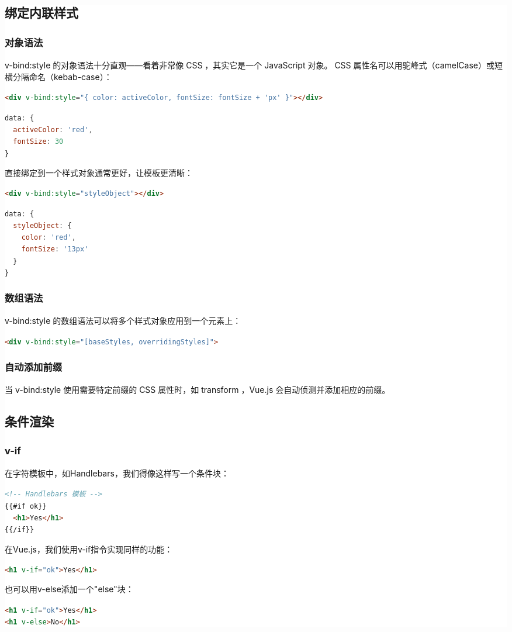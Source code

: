 ## 绑定内联样式
### 对象语法
v-bind:style 的对象语法十分直观——看着非常像 CSS ，其实它是一个 JavaScript 对象。 CSS 属性名可以用驼峰式（camelCase）或短横分隔命名（kebab-case）：
```html
<div v-bind:style="{ color: activeColor, fontSize: fontSize + 'px' }"></div>
```
```javascript
data: {
  activeColor: 'red',
  fontSize: 30
}
```
直接绑定到一个样式对象通常更好，让模板更清晰：
```html
<div v-bind:style="styleObject"></div>
```
```javascript
data: {
  styleObject: {
    color: 'red',
    fontSize: '13px'
  }
}
```

### 数组语法
v-bind:style 的数组语法可以将多个样式对象应用到一个元素上：
```html
<div v-bind:style="[baseStyles, overridingStyles]">
```

### 自动添加前缀
当 v-bind:style 使用需要特定前缀的 CSS 属性时，如 transform ，Vue.js 会自动侦测并添加相应的前缀。

## 条件渲染
### v-if
在字符模板中，如Handlebars，我们得像这样写一个条件块：
```html
<!-- Handlebars 模板 -->
{{#if ok}}
  <h1>Yes</h1>
{{/if}}
```
在Vue.js，我们使用v-if指令实现同样的功能：
```html
<h1 v-if="ok">Yes</h1>
```
也可以用v-else添加一个"else"块：
```html
<h1 v-if="ok">Yes</h1>
<h1 v-else>No</h1>
```
### <template>中v-if条件组
因为 v-if 是一个指令，需要将它添加到一个元素上。但是如果我们想切换多个元素呢？此时我们可以把一个 <template> 元素当做包装元素，并在上面使用 v-if。最终的渲染结果不会包含 <template> 元素。
```html
<template v-if="ok">
  <h1>Title</h1>
  <p>Paragraph 1</p>
  <p>Paragraph 2</p>
</template>
```